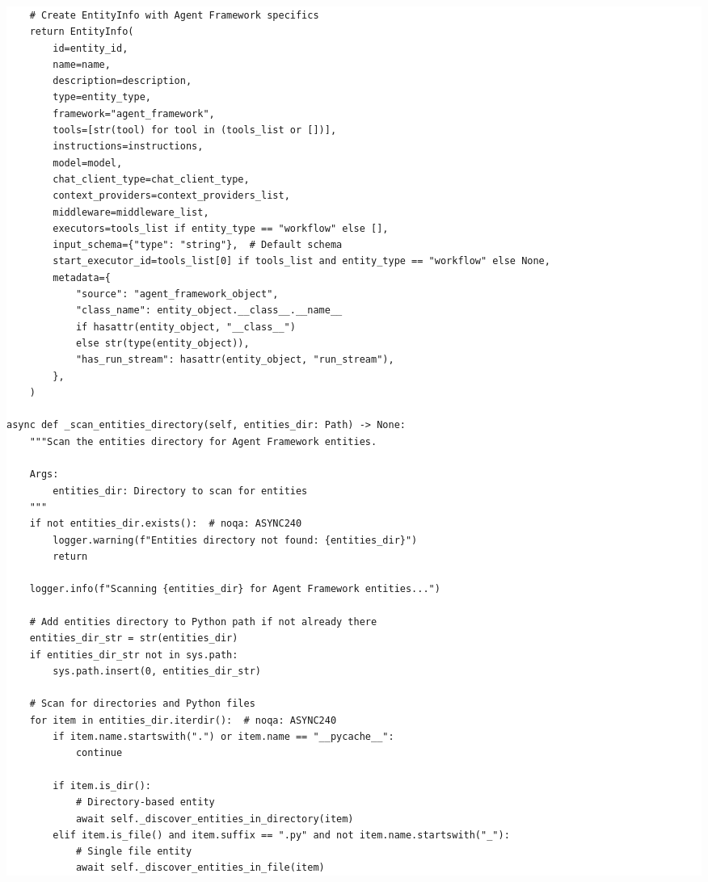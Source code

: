         # Create EntityInfo with Agent Framework specifics
        return EntityInfo(
            id=entity_id,
            name=name,
            description=description,
            type=entity_type,
            framework="agent_framework",
            tools=[str(tool) for tool in (tools_list or [])],
            instructions=instructions,
            model=model,
            chat_client_type=chat_client_type,
            context_providers=context_providers_list,
            middleware=middleware_list,
            executors=tools_list if entity_type == "workflow" else [],
            input_schema={"type": "string"},  # Default schema
            start_executor_id=tools_list[0] if tools_list and entity_type == "workflow" else None,
            metadata={
                "source": "agent_framework_object",
                "class_name": entity_object.__class__.__name__
                if hasattr(entity_object, "__class__")
                else str(type(entity_object)),
                "has_run_stream": hasattr(entity_object, "run_stream"),
            },
        )

    async def _scan_entities_directory(self, entities_dir: Path) -> None:
        """Scan the entities directory for Agent Framework entities.

        Args:
            entities_dir: Directory to scan for entities
        """
        if not entities_dir.exists():  # noqa: ASYNC240
            logger.warning(f"Entities directory not found: {entities_dir}")
            return

        logger.info(f"Scanning {entities_dir} for Agent Framework entities...")

        # Add entities directory to Python path if not already there
        entities_dir_str = str(entities_dir)
        if entities_dir_str not in sys.path:
            sys.path.insert(0, entities_dir_str)

        # Scan for directories and Python files
        for item in entities_dir.iterdir():  # noqa: ASYNC240
            if item.name.startswith(".") or item.name == "__pycache__":
                continue

            if item.is_dir():
                # Directory-based entity
                await self._discover_entities_in_directory(item)
            elif item.is_file() and item.suffix == ".py" and not item.name.startswith("_"):
                # Single file entity
                await self._discover_entities_in_file(item)
